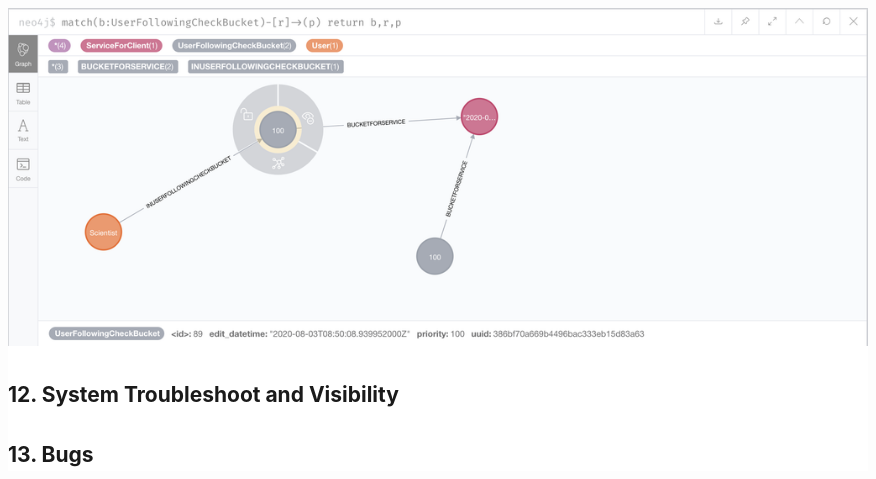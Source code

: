 ![image info](./data/database_diagrams/database_bucket_view.png)



##  12. <a name='SystemTroubleshootandVisibility'></a>System Troubleshoot and Visibility 

##  13. <a name='Bugs'></a>Bugs
